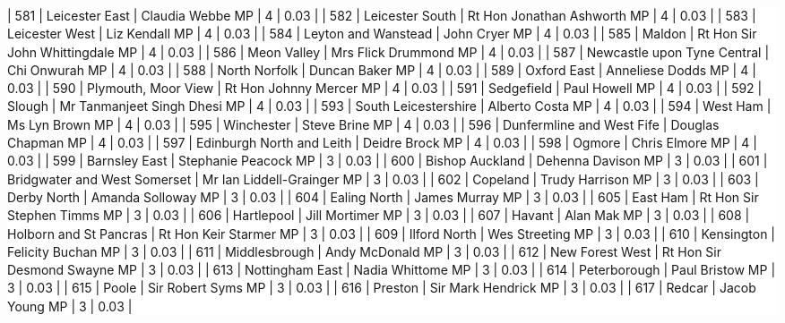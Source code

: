 | 581 | Leicester East | Claudia Webbe MP | 4 | 0.03 |
| 582 | Leicester South | Rt Hon Jonathan Ashworth MP | 4 | 0.03 |
| 583 | Leicester West | Liz Kendall MP | 4 | 0.03 |
| 584 | Leyton and Wanstead | John Cryer MP | 4 | 0.03 |
| 585 | Maldon | Rt Hon Sir John Whittingdale MP | 4 | 0.03 |
| 586 | Meon Valley | Mrs Flick Drummond MP | 4 | 0.03 |
| 587 | Newcastle upon Tyne Central | Chi Onwurah MP | 4 | 0.03 |
| 588 | North Norfolk | Duncan Baker MP | 4 | 0.03 |
| 589 | Oxford East | Anneliese Dodds MP | 4 | 0.03 |
| 590 | Plymouth, Moor View | Rt Hon Johnny Mercer MP | 4 | 0.03 |
| 591 | Sedgefield | Paul Howell MP | 4 | 0.03 |
| 592 | Slough | Mr Tanmanjeet Singh Dhesi MP | 4 | 0.03 |
| 593 | South Leicestershire | Alberto Costa MP | 4 | 0.03 |
| 594 | West Ham | Ms Lyn Brown MP | 4 | 0.03 |
| 595 | Winchester | Steve Brine MP | 4 | 0.03 |
| 596 | Dunfermline and West Fife | Douglas Chapman MP | 4 | 0.03 |
| 597 | Edinburgh North and Leith | Deidre Brock MP | 4 | 0.03 |
| 598 | Ogmore | Chris Elmore MP | 4 | 0.03 |
| 599 | Barnsley East | Stephanie Peacock MP | 3 | 0.03 |
| 600 | Bishop Auckland | Dehenna Davison MP | 3 | 0.03 |
| 601 | Bridgwater and West Somerset | Mr Ian Liddell-Grainger MP | 3 | 0.03 |
| 602 | Copeland | Trudy Harrison MP | 3 | 0.03 |
| 603 | Derby North | Amanda Solloway MP | 3 | 0.03 |
| 604 | Ealing North | James Murray MP | 3 | 0.03 |
| 605 | East Ham | Rt Hon Sir Stephen Timms MP | 3 | 0.03 |
| 606 | Hartlepool | Jill Mortimer MP | 3 | 0.03 |
| 607 | Havant | Alan Mak MP | 3 | 0.03 |
| 608 | Holborn and St Pancras | Rt Hon Keir Starmer MP | 3 | 0.03 |
| 609 | Ilford North | Wes Streeting MP | 3 | 0.03 |
| 610 | Kensington | Felicity Buchan MP | 3 | 0.03 |
| 611 | Middlesbrough | Andy McDonald MP | 3 | 0.03 |
| 612 | New Forest West | Rt Hon Sir Desmond Swayne MP | 3 | 0.03 |
| 613 | Nottingham East | Nadia Whittome MP | 3 | 0.03 |
| 614 | Peterborough | Paul Bristow MP | 3 | 0.03 |
| 615 | Poole | Sir Robert Syms MP | 3 | 0.03 |
| 616 | Preston | Sir Mark Hendrick MP | 3 | 0.03 |
| 617 | Redcar | Jacob Young MP | 3 | 0.03 |